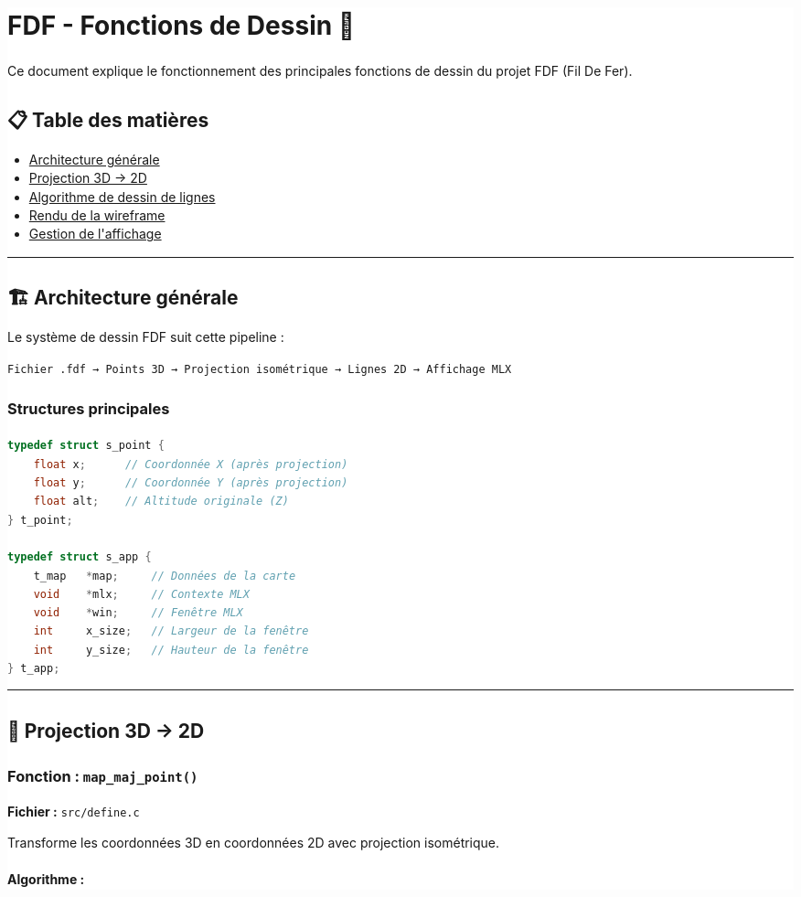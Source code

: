 # FDF - Fonctions de Dessin 🎨

Ce document explique le fonctionnement des principales fonctions de dessin du projet FDF (Fil De Fer).

## 📋 Table des matières

- [Architecture générale](#architecture-générale)
- [Projection 3D → 2D](#projection-3d--2d)
- [Algorithme de dessin de lignes](#algorithme-de-dessin-de-lignes)
- [Rendu de la wireframe](#rendu-de-la-wireframe)
- [Gestion de l'affichage](#gestion-de-laffichage)

---

## 🏗️ Architecture générale

Le système de dessin FDF suit cette pipeline :

```
Fichier .fdf → Points 3D → Projection isométrique → Lignes 2D → Affichage MLX
```

### Structures principales

```c
typedef struct s_point {
    float x;      // Coordonnée X (après projection)
    float y;      // Coordonnée Y (après projection)  
    float alt;    // Altitude originale (Z)
} t_point;

typedef struct s_app {
    t_map   *map;     // Données de la carte
    void    *mlx;     // Contexte MLX
    void    *win;     // Fenêtre MLX
    int     x_size;   // Largeur de la fenêtre
    int     y_size;   // Hauteur de la fenêtre
} t_app;
```

---

## 🔄 Projection 3D → 2D

### Fonction : `map_maj_point()` 
**Fichier :** `src/define.c`

Transforme les coordonnées 3D en coordonnées 2D avec projection isométrique.

#### Algorithme :
